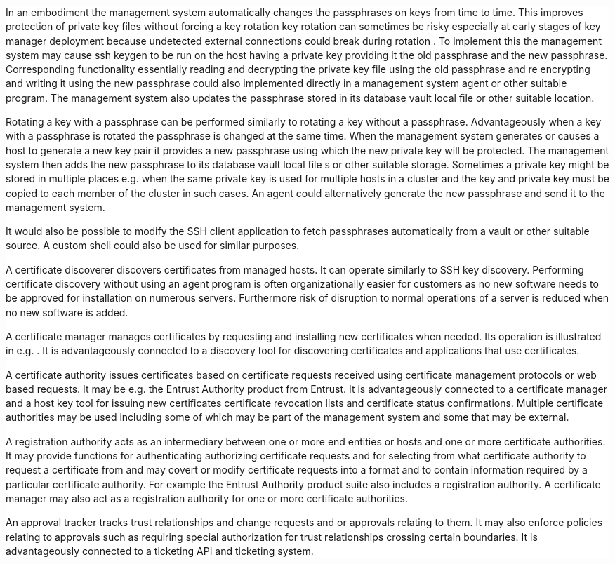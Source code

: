 In an embodiment the management system automatically changes the passphrases on keys from time to time. This improves protection of private key files without forcing a key rotation key rotation can sometimes be risky especially at early stages of key manager deployment because undetected external connections could break during rotation . To implement this the management system may cause ssh keygen to be run on the host having a private key providing it the old passphrase and the new passphrase. Corresponding functionality essentially reading and decrypting the private key file using the old passphrase and re encrypting and writing it using the new passphrase could also implemented directly in a management system agent or other suitable program. The management system also updates the passphrase stored in its database vault local file or other suitable location.

Rotating a key with a passphrase can be performed similarly to rotating a key without a passphrase. Advantageously when a key with a passphrase is rotated the passphrase is changed at the same time. When the management system generates or causes a host to generate a new key pair it provides a new passphrase using which the new private key will be protected. The management system then adds the new passphrase to its database vault local file s or other suitable storage. Sometimes a private key might be stored in multiple places e.g. when the same private key is used for multiple hosts in a cluster and the key and private key must be copied to each member of the cluster in such cases. An agent could alternatively generate the new passphrase and send it to the management system.

It would also be possible to modify the SSH client application to fetch passphrases automatically from a vault or other suitable source. A custom shell could also be used for similar purposes.

A certificate discoverer discovers certificates from managed hosts. It can operate similarly to SSH key discovery. Performing certificate discovery without using an agent program is often organizationally easier for customers as no new software needs to be approved for installation on numerous servers. Furthermore risk of disruption to normal operations of a server is reduced when no new software is added.

A certificate manager manages certificates by requesting and installing new certificates when needed. Its operation is illustrated in e.g. . It is advantageously connected to a discovery tool for discovering certificates and applications that use certificates.

A certificate authority issues certificates based on certificate requests received using certificate management protocols or web based requests. It may be e.g. the Entrust Authority product from Entrust. It is advantageously connected to a certificate manager and a host key tool for issuing new certificates certificate revocation lists and certificate status confirmations. Multiple certificate authorities may be used including some of which may be part of the management system and some that may be external.

A registration authority acts as an intermediary between one or more end entities or hosts and one or more certificate authorities. It may provide functions for authenticating authorizing certificate requests and for selecting from what certificate authority to request a certificate from and may covert or modify certificate requests into a format and to contain information required by a particular certificate authority. For example the Entrust Authority product suite also includes a registration authority. A certificate manager may also act as a registration authority for one or more certificate authorities.

An approval tracker tracks trust relationships and change requests and or approvals relating to them. It may also enforce policies relating to approvals such as requiring special authorization for trust relationships crossing certain boundaries. It is advantageously connected to a ticketing API and ticketing system.

